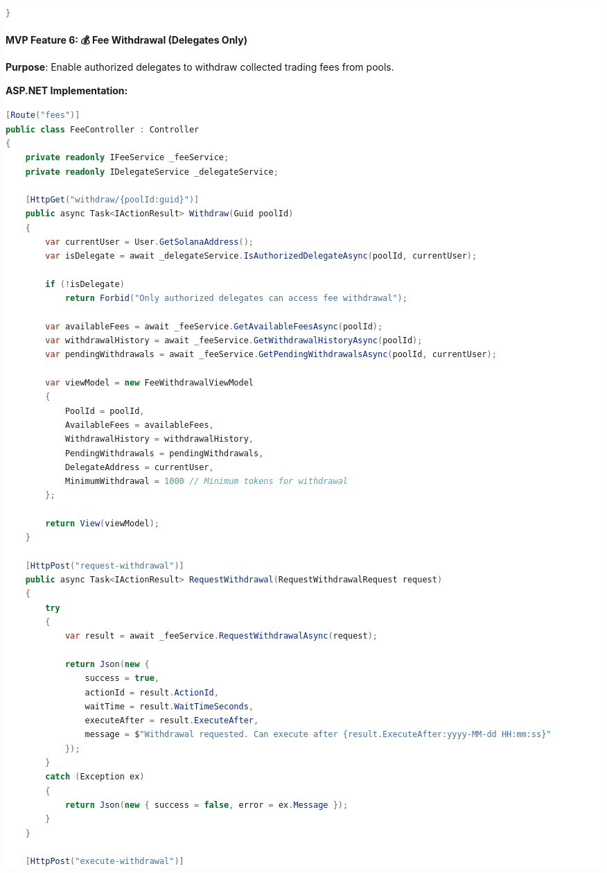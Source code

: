 ```csharp
}
```

#### **MVP Feature 6: 💰 Fee Withdrawal (Delegates Only)**

**Purpose**: Enable authorized delegates to withdraw collected trading fees from pools.

**ASP.NET Implementation:**
```csharp
[Route("fees")]
public class FeeController : Controller
{
    private readonly IFeeService _feeService;
    private readonly IDelegateService _delegateService;

    [HttpGet("withdraw/{poolId:guid}")]
    public async Task<IActionResult> Withdraw(Guid poolId)
    {
        var currentUser = User.GetSolanaAddress();
        var isDelegate = await _delegateService.IsAuthorizedDelegateAsync(poolId, currentUser);
        
        if (!isDelegate)
            return Forbid("Only authorized delegates can access fee withdrawal");

        var availableFees = await _feeService.GetAvailableFeesAsync(poolId);
        var withdrawalHistory = await _feeService.GetWithdrawalHistoryAsync(poolId);
        var pendingWithdrawals = await _feeService.GetPendingWithdrawalsAsync(poolId, currentUser);

        var viewModel = new FeeWithdrawalViewModel
        {
            PoolId = poolId,
            AvailableFees = availableFees,
            WithdrawalHistory = withdrawalHistory,
            PendingWithdrawals = pendingWithdrawals,
            DelegateAddress = currentUser,
            MinimumWithdrawal = 1000 // Minimum tokens for withdrawal
        };

        return View(viewModel);
    }

    [HttpPost("request-withdrawal")]
    public async Task<IActionResult> RequestWithdrawal(RequestWithdrawalRequest request)
    {
        try
        {
            var result = await _feeService.RequestWithdrawalAsync(request);
            
            return Json(new {
                success = true,
                actionId = result.ActionId,
                waitTime = result.WaitTimeSeconds,
                executeAfter = result.ExecuteAfter,
                message = $"Withdrawal requested. Can execute after {result.ExecuteAfter:yyyy-MM-dd HH:mm:ss}"
            });
        }
        catch (Exception ex)
        {
            return Json(new { success = false, error = ex.Message });
        }
    }

    [HttpPost("execute-withdrawal")]
```